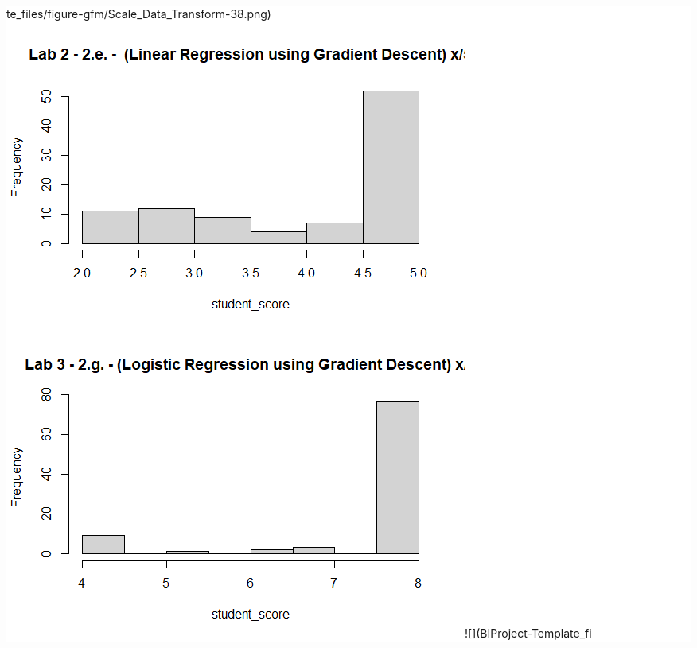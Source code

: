 te_files/figure-gfm/Scale_Data_Transform-38.png)![](BIProject-Template_files/figure-gfm/Scale_Data_Transform-39.png)![](BIProject-Template_files/figure-gfm/Scale_Data_Transform-40.png)![](BIProject-Template_fi